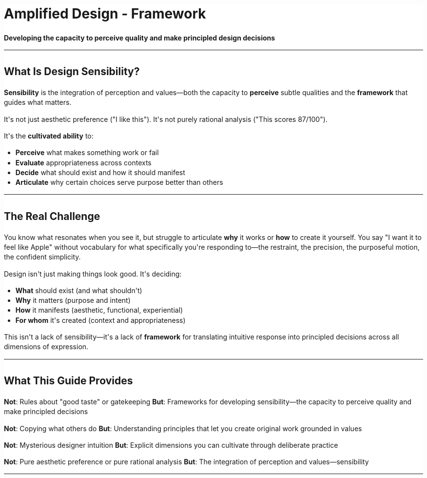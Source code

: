 # Amplified Design - Framework

**Developing the capacity to perceive quality and make principled design decisions**

---

## What Is Design Sensibility?

**Sensibility** is the integration of perception and values—both the capacity to **perceive** subtle qualities and the **framework** that guides what matters.

It's not just aesthetic preference ("I like this").
It's not purely rational analysis ("This scores 87/100").

It's the **cultivated ability** to:
- **Perceive** what makes something work or fail
- **Evaluate** appropriateness across contexts
- **Decide** what should exist and how it should manifest
- **Articulate** why certain choices serve purpose better than others

---

## The Real Challenge

You know what resonates when you see it, but struggle to articulate **why** it works or **how** to create it yourself. You say "I want it to feel like Apple" without vocabulary for what specifically you're responding to—the restraint, the precision, the purposeful motion, the confident simplicity.

Design isn't just making things look good. It's deciding:
- **What** should exist (and what shouldn't)
- **Why** it matters (purpose and intent)
- **How** it manifests (aesthetic, functional, experiential)
- **For whom** it's created (context and appropriateness)

This isn't a lack of sensibility—it's a lack of **framework** for translating intuitive response into principled decisions across all dimensions of expression.

---

## What This Guide Provides

**Not**: Rules about "good taste" or gatekeeping
**But**: Frameworks for developing sensibility—the capacity to perceive quality and make principled decisions

**Not**: Copying what others do
**But**: Understanding principles that let you create original work grounded in values

**Not**: Mysterious designer intuition
**But**: Explicit dimensions you can cultivate through deliberate practice

**Not**: Pure aesthetic preference or pure rational analysis
**But**: The integration of perception and values—sensibility

---